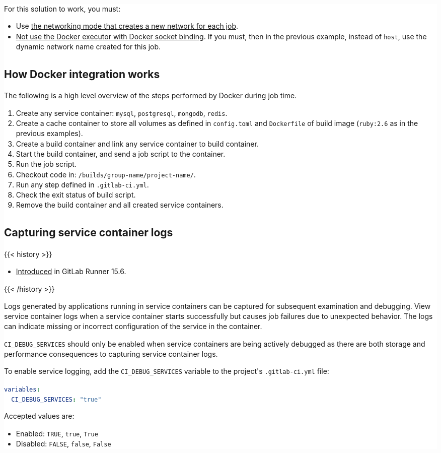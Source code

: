 For this solution to work, you must:

- Use [the networking mode that creates a new network for each job](https://docs.gitlab.com/runner/executors/docker.html#create-a-network-for-each-job).
- [Not use the Docker executor with Docker socket binding](../docker/using_docker_build.md#use-the-docker-executor-with-docker-socket-binding).
  If you must, then in the previous example, instead of `host`, use the dynamic network name created for this job.

## How Docker integration works

The following is a high level overview of the steps performed by Docker during job
time.

1. Create any service container: `mysql`, `postgresql`, `mongodb`, `redis`.
1. Create a cache container to store all volumes as defined in `config.toml` and
   `Dockerfile` of build image (`ruby:2.6` as in the previous examples).
1. Create a build container and link any service container to build container.
1. Start the build container, and send a job script to the container.
1. Run the job script.
1. Checkout code in: `/builds/group-name/project-name/`.
1. Run any step defined in `.gitlab-ci.yml`.
1. Check the exit status of build script.
1. Remove the build container and all created service containers.

## Capturing service container logs

{{< history >}}

- [Introduced](https://gitlab.com/gitlab-org/gitlab-runner/-/merge_requests/3680) in GitLab Runner 15.6.

{{< /history >}}

Logs generated by applications running in service containers can be captured for subsequent examination and debugging.
View service container logs when a service container starts successfully but causes job failures due to unexpected behavior.
The logs can indicate missing or incorrect configuration of the service
in the container.

`CI_DEBUG_SERVICES` should only be enabled when service containers are being actively debugged as there are both storage
and performance consequences to capturing service container logs.

To enable service logging, add the `CI_DEBUG_SERVICES` variable to the project's
`.gitlab-ci.yml` file:

```yaml
variables:
  CI_DEBUG_SERVICES: "true"
```

Accepted values are:

- Enabled: `TRUE`, `true`, `True`
- Disabled: `FALSE`, `false`, `False`
